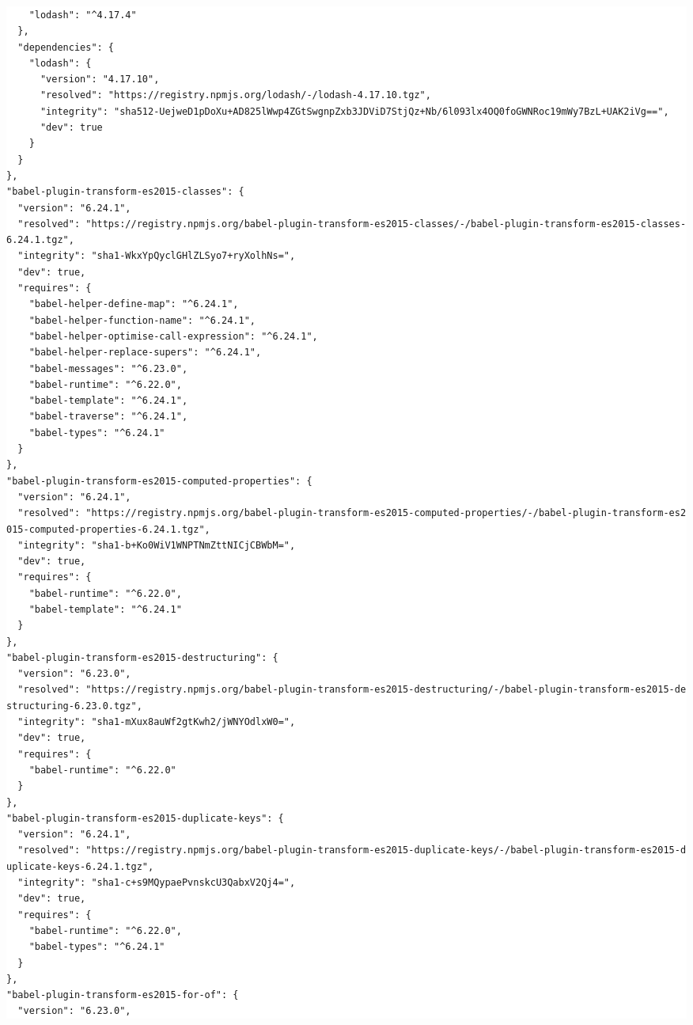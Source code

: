         "lodash": "^4.17.4"
      },
      "dependencies": {
        "lodash": {
          "version": "4.17.10",
          "resolved": "https://registry.npmjs.org/lodash/-/lodash-4.17.10.tgz",
          "integrity": "sha512-UejweD1pDoXu+AD825lWwp4ZGtSwgnpZxb3JDViD7StjQz+Nb/6l093lx4OQ0foGWNRoc19mWy7BzL+UAK2iVg==",
          "dev": true
        }
      }
    },
    "babel-plugin-transform-es2015-classes": {
      "version": "6.24.1",
      "resolved": "https://registry.npmjs.org/babel-plugin-transform-es2015-classes/-/babel-plugin-transform-es2015-classes-6.24.1.tgz",
      "integrity": "sha1-WkxYpQyclGHlZLSyo7+ryXolhNs=",
      "dev": true,
      "requires": {
        "babel-helper-define-map": "^6.24.1",
        "babel-helper-function-name": "^6.24.1",
        "babel-helper-optimise-call-expression": "^6.24.1",
        "babel-helper-replace-supers": "^6.24.1",
        "babel-messages": "^6.23.0",
        "babel-runtime": "^6.22.0",
        "babel-template": "^6.24.1",
        "babel-traverse": "^6.24.1",
        "babel-types": "^6.24.1"
      }
    },
    "babel-plugin-transform-es2015-computed-properties": {
      "version": "6.24.1",
      "resolved": "https://registry.npmjs.org/babel-plugin-transform-es2015-computed-properties/-/babel-plugin-transform-es2015-computed-properties-6.24.1.tgz",
      "integrity": "sha1-b+Ko0WiV1WNPTNmZttNICjCBWbM=",
      "dev": true,
      "requires": {
        "babel-runtime": "^6.22.0",
        "babel-template": "^6.24.1"
      }
    },
    "babel-plugin-transform-es2015-destructuring": {
      "version": "6.23.0",
      "resolved": "https://registry.npmjs.org/babel-plugin-transform-es2015-destructuring/-/babel-plugin-transform-es2015-destructuring-6.23.0.tgz",
      "integrity": "sha1-mXux8auWf2gtKwh2/jWNYOdlxW0=",
      "dev": true,
      "requires": {
        "babel-runtime": "^6.22.0"
      }
    },
    "babel-plugin-transform-es2015-duplicate-keys": {
      "version": "6.24.1",
      "resolved": "https://registry.npmjs.org/babel-plugin-transform-es2015-duplicate-keys/-/babel-plugin-transform-es2015-duplicate-keys-6.24.1.tgz",
      "integrity": "sha1-c+s9MQypaePvnskcU3QabxV2Qj4=",
      "dev": true,
      "requires": {
        "babel-runtime": "^6.22.0",
        "babel-types": "^6.24.1"
      }
    },
    "babel-plugin-transform-es2015-for-of": {
      "version": "6.23.0",